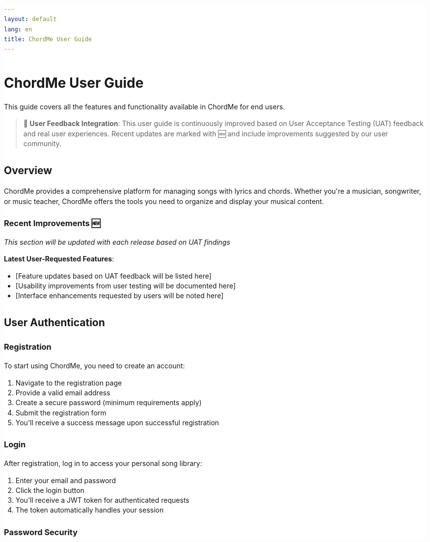 ```yaml
---
layout: default
lang: en
title: ChordMe User Guide
---
```


# ChordMe User Guide

This guide covers all the features and functionality available in ChordMe for end users.

> **📝 User Feedback Integration**: This user guide is continuously improved based on User Acceptance Testing (UAT) feedback and real user experiences. Recent updates are marked with 🆕 and include improvements suggested by our user community.

## Overview

ChordMe provides a comprehensive platform for managing songs with lyrics and chords. Whether you're a musician, songwriter, or music teacher, ChordMe offers the tools you need to organize and display your musical content.

### Recent Improvements 🆕
*This section will be updated with each release based on UAT findings*

**Latest User-Requested Features**:
- [Feature updates based on UAT feedback will be listed here]
- [Usability improvements from user testing will be documented here]
- [Interface enhancements requested by users will be noted here]

## User Authentication

### Registration

To start using ChordMe, you need to create an account:

1. Navigate to the registration page
2. Provide a valid email address
3. Create a secure password (minimum requirements apply)
4. Submit the registration form
5. You'll receive a success message upon successful registration

### Login

After registration, log in to access your personal song library:

1. Enter your email and password
2. Click the login button
3. You'll receive a JWT token for authenticated requests
4. The token automatically handles your session

### Password Security
